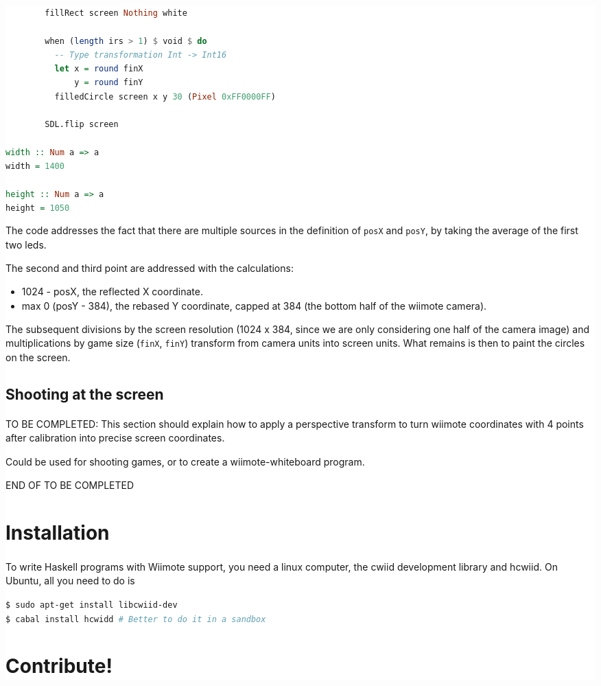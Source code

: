 ``` haskell
        fillRect screen Nothing white

        when (length irs > 1) $ void $ do
          -- Type transformation Int -> Int16
          let x = round finX
              y = round finY
          filledCircle screen x y 30 (Pixel 0xFF0000FF)

        SDL.flip screen
 
width :: Num a => a
width = 1400

height :: Num a => a
height = 1050
```

The code addresses the fact that there are multiple sources in the definition
of `posX` and `posY`, by taking the average of the first two leds.

The second and third point are addressed with the calculations:
* 1024 - posX, the reflected X coordinate.
* max 0 (posY - 384), the rebased Y coordinate, capped at 384 (the bottom
half of the wiimote camera).

The subsequent divisions by the screen resolution (1024 x 384, since we are
only considering one half of the camera image) and multiplications by game size
(`finX`, `finY`) transform from camera units into screen units. What remains
is then to paint the circles on the screen.

## Shooting at the screen

TO BE COMPLETED: This section should explain how to apply a perspective
transform to turn wiimote coordinates with 4 points after calibration
into precise screen coordinates.

Could be used for shooting games, or to create a wiimote-whiteboard program.

END OF TO BE COMPLETED

# Installation

To write Haskell programs with Wiimote support, you need a linux computer,
the cwiid development library and hcwiid. On Ubuntu, all you need to do is

``` bash
$ sudo apt-get install libcwiid-dev
$ cabal install hcwidd # Better to do it in a sandbox
```

# Contribute!
